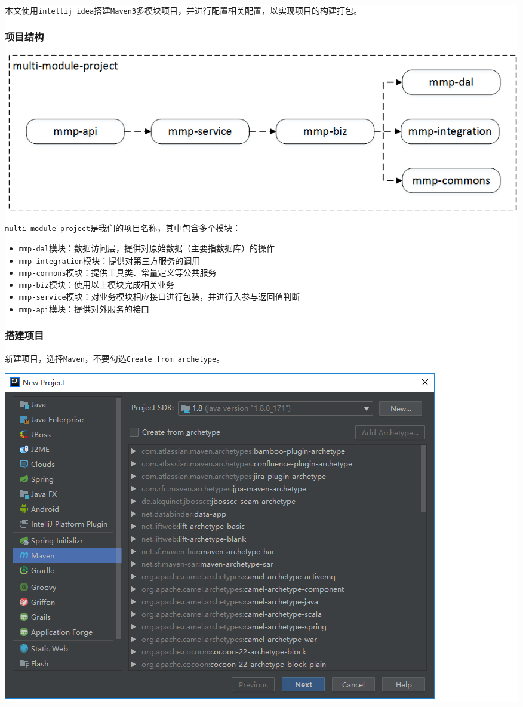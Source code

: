 本文使用`intellij idea`搭建`Maven3`多模块项目，并进行配置相关配置，以实现项目的构建打包。

### 项目结构

![](pic/1.png)

`multi-module-project`是我们的项目名称，其中包含多个模块：

* `mmp-dal`模块：数据访问层，提供对原始数据（主要指数据库）的操作
* `mmp-integration`模块：提供对第三方服务的调用
* `mmp-commons`模块：提供工具类、常量定义等公共服务
* `mmp-biz`模块：使用以上模块完成相关业务
* `mmp-service`模块：对业务模块相应接口进行包装，并进行入参与返回值判断
* `mmp-api`模块：提供对外服务的接口

### 搭建项目

新建项目，选择`Maven`，不要勾选`Create from archetype`。

![](pic/2.png)
